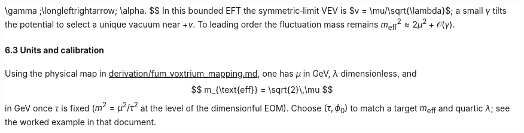 \gamma \;\longleftrightarrow\; \alpha.
$$
In this bounded EFT the symmetric‑limit VEV is $v = \mu/\sqrt{\lambda}$; a small $\gamma$ tilts the potential to select a unique vacuum near $+v$. To leading order the fluctuation mass remains $m_{\text{eff}}^2 \approx 2\mu^2 + \mathcal{O}(\gamma)$.

#### 6.3 Units and calibration

Using the physical map in [derivation/fum_voxtrium_mapping.md](derivation/fum_voxtrium_mapping.md:44-80), one has $\mu$ in GeV, $\lambda$ dimensionless, and
$$
m_{\text{eff}} = \sqrt{2}\,\mu
$$
in GeV once $\tau$ is fixed ($m^2 = \mu^2/\tau^2$ at the level of the dimensionful EOM). Choose $(\tau, \phi_0)$ to match a target $m_{\text{eff}}$ and quartic $\lambda$; see the worked example in that document.